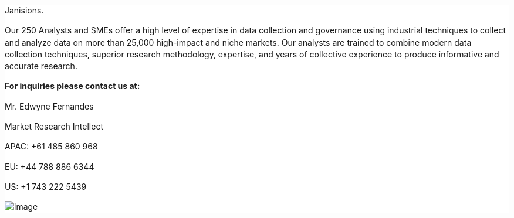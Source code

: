 Janisions.</p><p><span class="">Our 250 Analysts and SMEs offer a high level of expertise in data collection and governance using industrial techniques to collect and analyze data on more than 25,000 high-impact and niche markets. Our analysts are trained to combine modern data collection techniques, superior research methodology, expertise, and years of collective experience to produce informative and accurate research.</span></p><p><strong>For inquiries please contact us at:</strong></p><p>Mr. Edwyne Fernandes</p><p>Market Research Intellect</p><p>APAC: +61 485 860 968</p><p>EU: +44 788 886 6344</p><p>US: +1 743 222 5439</p>
![image](https://github.com/user-attachments/assets/72e0bf98-2f03-43b4-af63-596011cd166f)
